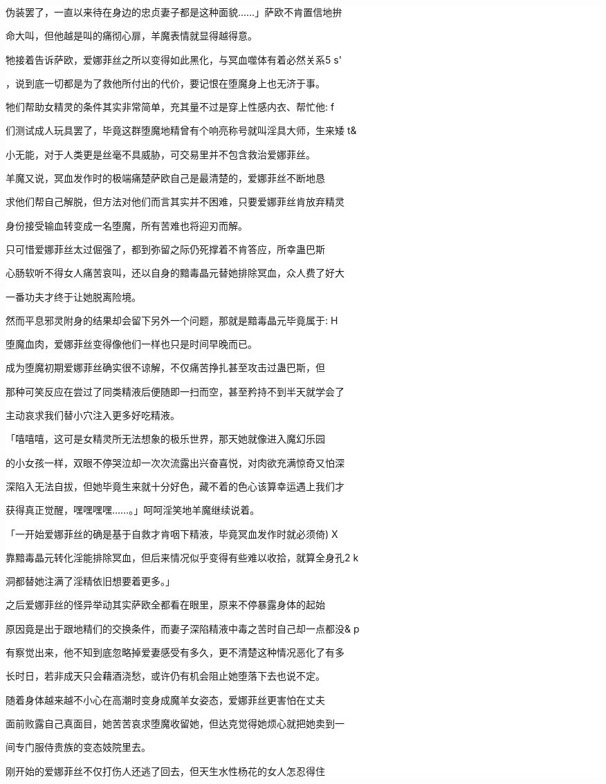 伪装罢了，一直以来待在身边的忠贞妻子都是这种面貌……」萨欧不肯置信地拚

命大叫，但他越是叫的痛彻心扉，羊魔表情就显得越得意。

牠接着告诉萨欧，爱娜菲丝之所以变得如此黑化，与冥血噬体有着必然关系5 s'

，说到底一切都是为了救他所付出的代价，要记恨在堕魔身上也无济于事。

牠们帮助女精灵的条件其实非常简单，充其量不过是穿上性感内衣、帮忙他: f

们测试成人玩具罢了，毕竟这群堕魔地精曾有个响亮称号就叫淫具大师，生来矮 t&

小无能，对于人类更是丝毫不具威胁，可交易里并不包含救治爱娜菲丝。

羊魔又说，冥血发作时的极端痛楚萨欧自己是最清楚的，爱娜菲丝不断地恳

求他们帮自己解脱，但方法对他们而言其实并不困难，只要爱娜菲丝肯放弃精灵

身份接受输血转变成一名堕魔，所有苦难也将迎刃而解。

只可惜爱娜菲丝太过倔强了，都到弥留之际仍死撑着不肯答应，所幸蛊巴斯

心肠软听不得女人痛苦哀叫，还以自身的黯毒晶元替她排除冥血，众人费了好大

一番功夫才终于让她脱离险境。

然而平息邪灵附身的结果却会留下另外一个问题，那就是黯毒晶元毕竟属于: H

堕魔血肉，爱娜菲丝变得像他们一样也只是时间早晚而已。

成为堕魔初期爱娜菲丝确实很不谅解，不仅痛苦挣扎甚至攻击过蛊巴斯，但

那种可笑反应在尝过了同类精液后便随即一扫而空，甚至矜持不到半天就学会了

主动哀求我们替小穴注入更多好吃精液。

「嘻嘻嘻，这可是女精灵所无法想象的极乐世界，那天她就像进入魔幻乐园

的小女孩一样，双眼不停哭泣却一次次流露出兴奋喜悦，对肉欲充满惊奇又怕深

深陷入无法自拔，但她毕竟生来就十分好色，藏不着的色心该算幸运遇上我们才

获得真正觉醒，嘿嘿嘿嘿……。」呵呵淫笑地羊魔继续说着。

「一开始爱娜菲丝的确是基于自救才肯咽下精液，毕竟冥血发作时就必须倚) X

靠黯毒晶元转化淫能排除冥血，但后来情况似乎变得有些难以收拾，就算全身孔2 k

洞都替她注满了淫精依旧想要着更多。」

之后爱娜菲丝的怪异举动其实萨欧全都看在眼里，原来不停暴露身体的起始

原因竟是出于跟地精们的交换条件，而妻子深陷精液中毒之苦时自己却一点都没& p

有察觉出来，他不知到底忽略掉爱妻感受有多久，更不清楚这种情况恶化了有多

长时日，若非成天只会藉酒浇愁，或许仍有机会阻止她堕落下去也说不定。

随着身体越来越不小心在高潮时变身成魔羊女姿态，爱娜菲丝更害怕在丈夫

面前败露自己真面目，她苦苦哀求堕魔收留她，但达克觉得她烦心就把她卖到一

间专门服侍贵族的变态妓院里去。

刚开始的爱娜菲丝不仅打伤人还逃了回去，但天生水性杨花的女人怎忍得住
